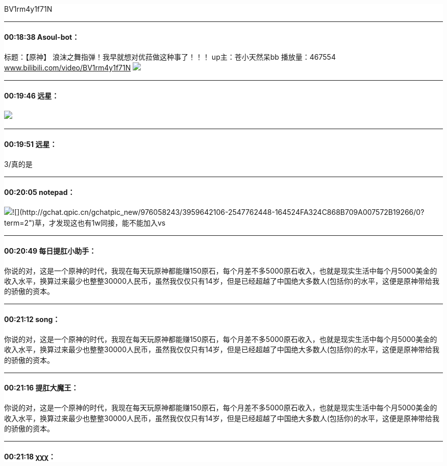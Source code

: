BV1rm4y1f71N

*****

#### 00:18:38  Asoul-bot：

标题：【原神】 浪沫之舞指弹！我早就想对优菈做这种事了！！！
up主：苍小天然呆bb
播放量：467554
www.bilibili.com/video/BV1rm4y1f71N
![](http://gchat.qpic.cn/gchatpic_new/3408592334/3959642106-2628403854-83C3B48EC16B70983C76E5287D1A27B0/0?term=2")

*****

#### 00:19:46  远星：

![](http://gchat.qpic.cn/gchatpic_new/454492920/3959642106-2402835278-1906260FA43ABD6E2E4A2098B536DDE6/0?term=2")

*****

#### 00:19:51  远星：

3/真的是

*****

#### 00:20:05  notepad：

![](http://gchat.qpic.cn/gchatpic_new/976058243/3959642106-2784910985-192E403C4AF1D83C1DE67F83733B03CB/0?term=2")![](http://gchat.qpic.cn/gchatpic_new/976058243/3959642106-2547762448-164524FA324C868B709A007572B19266/0?term=2")草，才发现这也有1w同接，能不能加入vs

*****

#### 00:20:49  每日提肛小助手：

你说的对，这是一个原神的时代，我现在每天玩原神都能赚150原石，每个月差不多5000原石收入，也就是现实生活中每个月5000美金的收入水平，换算过来最少也整整30000人民币，虽然我仅仅只有14岁，但是已经超越了中国绝大多数人(包括你)的水平，这便是原神带给我的骄傲的资本。​

*****

#### 00:21:12  song：

你说的对，这是一个原神的时代，我现在每天玩原神都能赚150原石，每个月差不多5000原石收入，也就是现实生活中每个月5000美金的收入水平，换算过来最少也整整30000人民币，虽然我仅仅只有14岁，但是已经超越了中国绝大多数人(包括你)的水平，这便是原神带给我的骄傲的资本。​

*****

#### 00:21:16  提肛大魔王：

你说的对，这是一个原神的时代，我现在每天玩原神都能赚150原石，每个月差不多5000原石收入，也就是现实生活中每个月5000美金的收入水平，换算过来最少也整整30000人民币，虽然我仅仅只有14岁，但是已经超越了中国绝大多数人(包括你)的水平，这便是原神带给我的骄傲的资本。​

*****

#### 00:21:18  χχχ：
